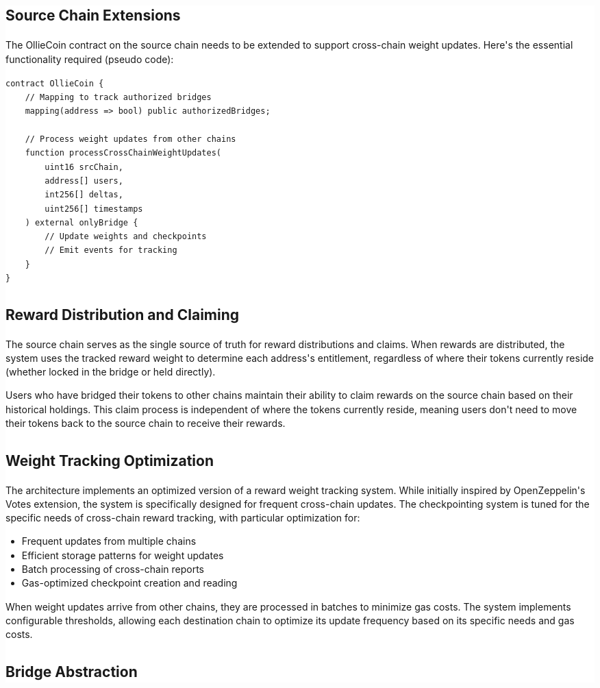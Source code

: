 ## Source Chain Extensions

The OllieCoin contract on the source chain needs to be extended to support cross-chain weight updates. Here's the essential functionality required (pseudo code):

```solidity
contract OllieCoin {
    // Mapping to track authorized bridges
    mapping(address => bool) public authorizedBridges;
    
    // Process weight updates from other chains
    function processCrossChainWeightUpdates(
        uint16 srcChain,
        address[] users,
        int256[] deltas,
        uint256[] timestamps
    ) external onlyBridge {
        // Update weights and checkpoints
        // Emit events for tracking
    }
}
```

## Reward Distribution and Claiming

The source chain serves as the single source of truth for reward distributions and claims. When rewards are distributed, the system uses the tracked reward weight to determine each address's entitlement, regardless of where their tokens currently reside (whether locked in the bridge or held directly).

Users who have bridged their tokens to other chains maintain their ability to claim rewards on the source chain based on their historical holdings. This claim process is independent of where the tokens currently reside, meaning users don't need to move their tokens back to the source chain to receive their rewards.

## Weight Tracking Optimization

The architecture implements an optimized version of a reward weight tracking system. While initially inspired by OpenZeppelin's Votes extension, the system is specifically designed for frequent cross-chain updates. The checkpointing system is tuned for the specific needs of cross-chain reward tracking, with particular optimization for:
- Frequent updates from multiple chains
- Efficient storage patterns for weight updates
- Batch processing of cross-chain reports
- Gas-optimized checkpoint creation and reading

When weight updates arrive from other chains, they are processed in batches to minimize gas costs. The system implements configurable thresholds, allowing each destination chain to optimize its update frequency based on its specific needs and gas costs.

## Bridge Abstraction

